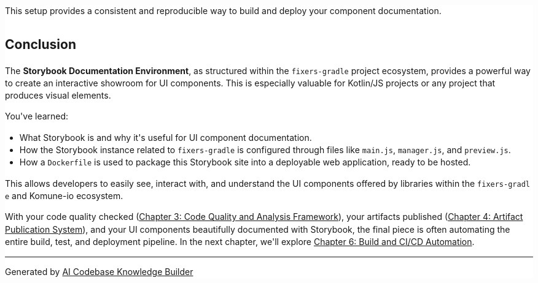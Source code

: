 This setup provides a consistent and reproducible way to build and deploy your component documentation.

## Conclusion

The **Storybook Documentation Environment**, as structured within the `fixers-gradle` project ecosystem, provides a powerful way to create an interactive showroom for UI components. This is especially valuable for Kotlin/JS projects or any project that produces visual elements.

You've learned:
*   What Storybook is and why it's useful for UI component documentation.
*   How the Storybook instance related to `fixers-gradle` is configured through files like `main.js`, `manager.js`, and `preview.js`.
*   How a `Dockerfile` is used to package this Storybook site into a deployable web application, ready to be hosted.

This allows developers to easily see, interact with, and understand the UI components offered by libraries within the `fixers-gradle` and Komune-io ecosystem.

With your code quality checked ([Chapter 3: Code Quality and Analysis Framework](03_code_quality_and_analysis_framework_.md)), your artifacts published ([Chapter 4: Artifact Publication System](04_artifact_publication_system_.md)), and your UI components beautifully documented with Storybook, the final piece is often automating the entire build, test, and deployment pipeline. In the next chapter, we'll explore [Chapter 6: Build and CI/CD Automation](06_build_and_ci_cd_automation_.md).

---

Generated by [AI Codebase Knowledge Builder](https://github.com/The-Pocket/Tutorial-Codebase-Knowledge)
